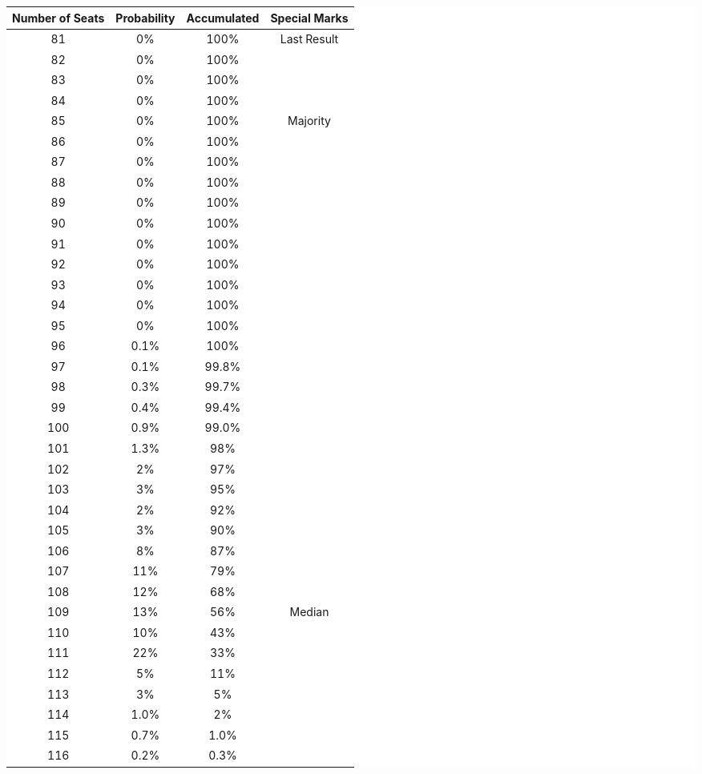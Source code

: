 
| Number of Seats | Probability | Accumulated | Special Marks |
|:---------------:|:-----------:|:-----------:|:-------------:|
| 81 | 0% | 100% | Last Result |
| 82 | 0% | 100% |  |
| 83 | 0% | 100% |  |
| 84 | 0% | 100% |  |
| 85 | 0% | 100% | Majority |
| 86 | 0% | 100% |  |
| 87 | 0% | 100% |  |
| 88 | 0% | 100% |  |
| 89 | 0% | 100% |  |
| 90 | 0% | 100% |  |
| 91 | 0% | 100% |  |
| 92 | 0% | 100% |  |
| 93 | 0% | 100% |  |
| 94 | 0% | 100% |  |
| 95 | 0% | 100% |  |
| 96 | 0.1% | 100% |  |
| 97 | 0.1% | 99.8% |  |
| 98 | 0.3% | 99.7% |  |
| 99 | 0.4% | 99.4% |  |
| 100 | 0.9% | 99.0% |  |
| 101 | 1.3% | 98% |  |
| 102 | 2% | 97% |  |
| 103 | 3% | 95% |  |
| 104 | 2% | 92% |  |
| 105 | 3% | 90% |  |
| 106 | 8% | 87% |  |
| 107 | 11% | 79% |  |
| 108 | 12% | 68% |  |
| 109 | 13% | 56% | Median |
| 110 | 10% | 43% |  |
| 111 | 22% | 33% |  |
| 112 | 5% | 11% |  |
| 113 | 3% | 5% |  |
| 114 | 1.0% | 2% |  |
| 115 | 0.7% | 1.0% |  |
| 116 | 0.2% | 0.3% |  |